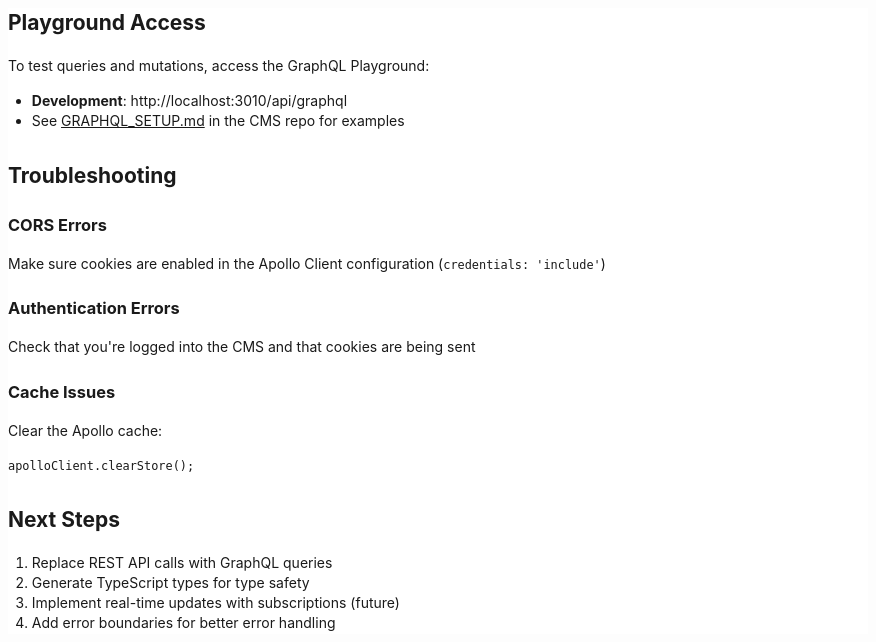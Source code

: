 ## Playground Access

To test queries and mutations, access the GraphQL Playground:

- **Development**: http://localhost:3010/api/graphql
- See [GRAPHQL_SETUP.md](../mouhajer-cms/GRAPHQL_SETUP.md) in the CMS repo for examples

## Troubleshooting

### CORS Errors
Make sure cookies are enabled in the Apollo Client configuration (`credentials: 'include'`)

### Authentication Errors
Check that you're logged into the CMS and that cookies are being sent

### Cache Issues
Clear the Apollo cache:
```tsx
apolloClient.clearStore();
```

## Next Steps

1. Replace REST API calls with GraphQL queries
2. Generate TypeScript types for type safety
3. Implement real-time updates with subscriptions (future)
4. Add error boundaries for better error handling
